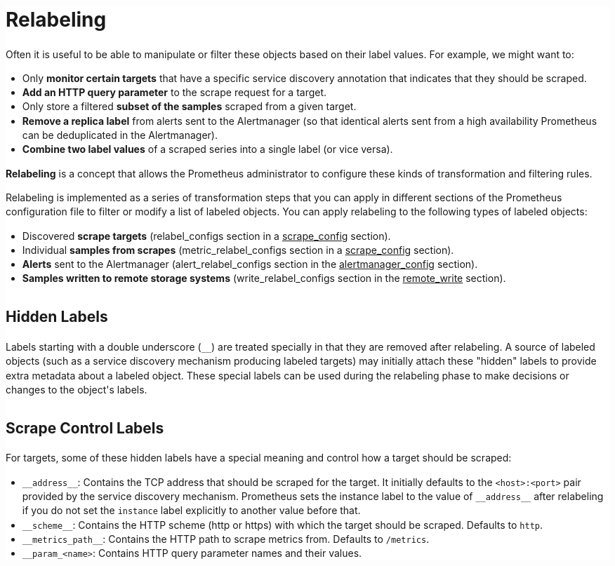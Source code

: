 # Relabeling

Often it is useful to be able to manipulate or filter these objects based on their label values. For example, we might want to:

- Only **monitor certain targets** that have a specific service discovery annotation that indicates that they should be scraped.
- **Add an HTTP query parameter** to the scrape request for a target.
- Only store a filtered **subset of the samples** scraped from a given target.
- **Remove a replica label** from alerts sent to the Alertmanager (so that identical alerts sent from a high availability Prometheus can be deduplicated in the Alertmanager).
- **Combine two label values** of a scraped series into a single label (or vice versa).

**Relabeling** is a concept that allows the Prometheus administrator to configure these kinds of transformation and filtering rules.

Relabeling is implemented as a series of transformation steps that you can apply in different sections of the Prometheus configuration file to filter or modify a list of labeled objects. You can apply relabeling to the following types of labeled objects:

- Discovered **scrape targets** (relabel_configs section in a [scrape_config](https://prometheus.io/docs/prometheus/latest/configuration/configuration/#scrape_config) section).
- Individual **samples from scrapes** (metric_relabel_configs section in a [scrape_config](https://prometheus.io/docs/prometheus/latest/configuration/configuration/#scrape_config) section).
- **Alerts** sent to the Alertmanager (alert_relabel_configs section in the [alertmanager_config](https://prometheus.io/docs/prometheus/latest/configuration/configuration/#alertmanager_config) section).
- **Samples written to remote storage systems** (write_relabel_configs section in the [remote_write](https://prometheus.io/docs/prometheus/latest/configuration/configuration/#remote_write) section).

## Hidden Labels

Labels starting with a double underscore (`__`) are treated specially in that they are removed after relabeling. A source of labeled objects (such as a service discovery mechanism producing labeled targets) may initially attach these "hidden" labels to provide extra metadata about a labeled object. These special labels can be used during the relabeling phase to make decisions or changes to the object's labels.

## Scrape Control Labels

For targets, some of these hidden labels have a special meaning and control how a target should be scraped:

- `__address__`: Contains the TCP address that should be scraped for the target. It initially defaults to the `<host>:<port>` pair provided by the service discovery mechanism. Prometheus sets the instance label to the value of `__address__` after relabeling if you do not set the `instance` label explicitly to another value before that.
- `__scheme__`: Contains the HTTP scheme (http or https) with which the target should be scraped. Defaults to `http`.
- `__metrics_path__`: Contains the HTTP path to scrape metrics from. Defaults to `/metrics`.
- `__param_<name>`: Contains HTTP query parameter names and their values.
